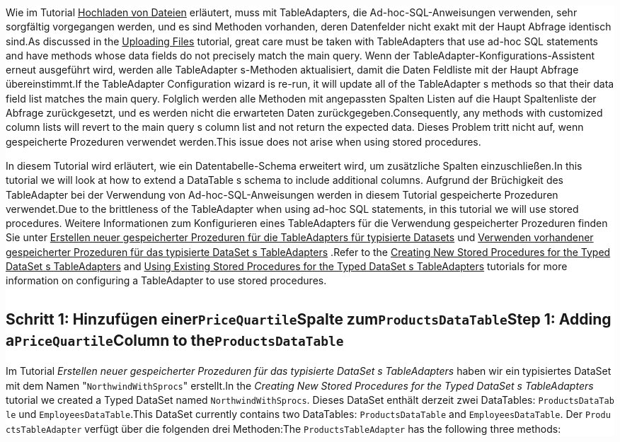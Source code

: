 <span data-ttu-id="84fd9-118">Wie im Tutorial [Hochladen von Dateien](../working-with-binary-files/uploading-files-vb.md) erläutert, muss mit TableAdapters, die Ad-hoc-SQL-Anweisungen verwenden, sehr sorgfältig vorgegangen werden, und es sind Methoden vorhanden, deren Datenfelder nicht exakt mit der Haupt Abfrage identisch sind.</span><span class="sxs-lookup"><span data-stu-id="84fd9-118">As discussed in the [Uploading Files](../working-with-binary-files/uploading-files-vb.md) tutorial, great care must be taken with TableAdapters that use ad-hoc SQL statements and have methods whose data fields do not precisely match the main query.</span></span> <span data-ttu-id="84fd9-119">Wenn der TableAdapter-Konfigurations-Assistent erneut ausgeführt wird, werden alle TableAdapter s-Methoden aktualisiert, damit die Daten Feldliste mit der Haupt Abfrage übereinstimmt.</span><span class="sxs-lookup"><span data-stu-id="84fd9-119">If the TableAdapter Configuration wizard is re-run, it will update all of the TableAdapter s methods so that their data field list matches the main query.</span></span> <span data-ttu-id="84fd9-120">Folglich werden alle Methoden mit angepassten Spalten Listen auf die Haupt Spaltenliste der Abfrage zurückgesetzt, und es werden nicht die erwarteten Daten zurückgegeben.</span><span class="sxs-lookup"><span data-stu-id="84fd9-120">Consequently, any methods with customized column lists will revert to the main query s column list and not return the expected data.</span></span> <span data-ttu-id="84fd9-121">Dieses Problem tritt nicht auf, wenn gespeicherte Prozeduren verwendet werden.</span><span class="sxs-lookup"><span data-stu-id="84fd9-121">This issue does not arise when using stored procedures.</span></span>

<span data-ttu-id="84fd9-122">In diesem Tutorial wird erläutert, wie ein Datentabelle-Schema erweitert wird, um zusätzliche Spalten einzuschließen.</span><span class="sxs-lookup"><span data-stu-id="84fd9-122">In this tutorial we will look at how to extend a DataTable s schema to include additional columns.</span></span> <span data-ttu-id="84fd9-123">Aufgrund der Brüchigkeit des TableAdapter bei der Verwendung von Ad-hoc-SQL-Anweisungen werden in diesem Tutorial gespeicherte Prozeduren verwendet.</span><span class="sxs-lookup"><span data-stu-id="84fd9-123">Due to the brittleness of the TableAdapter when using ad-hoc SQL statements, in this tutorial we will use stored procedures.</span></span> <span data-ttu-id="84fd9-124">Weitere Informationen zum Konfigurieren eines TableAdapters für die Verwendung gespeicherter Prozeduren finden Sie unter [Erstellen neuer gespeicherter Prozeduren für die TableAdapters für typisierte Datasets](creating-new-stored-procedures-for-the-typed-dataset-s-tableadapters-vb.md) und [Verwenden vorhandener gespeicherter Prozeduren für das typisierte DataSet s TableAdapters](using-existing-stored-procedures-for-the-typed-dataset-s-tableadapters-vb.md) .</span><span class="sxs-lookup"><span data-stu-id="84fd9-124">Refer to the [Creating New Stored Procedures for the Typed DataSet s TableAdapters](creating-new-stored-procedures-for-the-typed-dataset-s-tableadapters-vb.md) and [Using Existing Stored Procedures for the Typed DataSet s TableAdapters](using-existing-stored-procedures-for-the-typed-dataset-s-tableadapters-vb.md) tutorials for more information on configuring a TableAdapter to use stored procedures.</span></span>

## <a name="step-1-adding-apricequartilecolumn-to-theproductsdatatable"></a><span data-ttu-id="84fd9-125">Schritt 1: Hinzufügen einer`PriceQuartile`Spalte zum`ProductsDataTable`</span><span class="sxs-lookup"><span data-stu-id="84fd9-125">Step 1: Adding a`PriceQuartile`Column to the`ProductsDataTable`</span></span>

<span data-ttu-id="84fd9-126">Im Tutorial *Erstellen neuer gespeicherter Prozeduren für das typisierte DataSet s TableAdapters* haben wir ein typisiertes DataSet mit dem Namen "`NorthwindWithSprocs`" erstellt.</span><span class="sxs-lookup"><span data-stu-id="84fd9-126">In the *Creating New Stored Procedures for the Typed DataSet s TableAdapters* tutorial we created a Typed DataSet named `NorthwindWithSprocs`.</span></span> <span data-ttu-id="84fd9-127">Dieses DataSet enthält derzeit zwei DataTables: `ProductsDataTable` und `EmployeesDataTable`.</span><span class="sxs-lookup"><span data-stu-id="84fd9-127">This DataSet currently contains two DataTables: `ProductsDataTable` and `EmployeesDataTable`.</span></span> <span data-ttu-id="84fd9-128">Der `ProductsTableAdapter` verfügt über die folgenden drei Methoden:</span><span class="sxs-lookup"><span data-stu-id="84fd9-128">The `ProductsTableAdapter` has the following three methods:</span></span>
